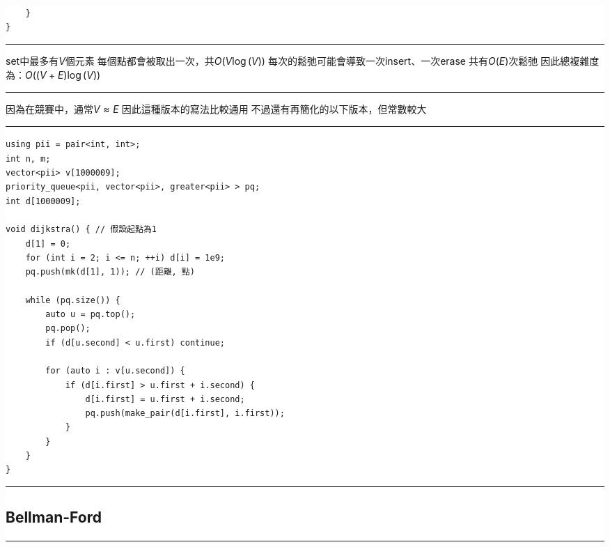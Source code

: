 ```cpp=
    }
}
```

---

set中最多有$V$個元素
每個點都會被取出一次，共$O(V\log(V))$
每次的鬆弛可能會導致一次insert、一次erase
共有$O(E)$次鬆弛
因此總複雜度為：$O((V+E)\log(V))$

---

因為在競賽中，通常$V \approx E$
因此這種版本的寫法比較通用
不過還有再簡化的以下版本，但常數較大

---

```cpp=
using pii = pair<int, int>;
int n, m;
vector<pii> v[1000009];
priority_queue<pii, vector<pii>, greater<pii> > pq;
int d[1000009];

void dijkstra() { // 假設起點為1
    d[1] = 0;
    for (int i = 2; i <= n; ++i) d[i] = 1e9;
    pq.push(mk(d[1], 1)); // (距離, 點)

    while (pq.size()) {
        auto u = pq.top();
        pq.pop();
        if (d[u.second] < u.first) continue;

        for (auto i : v[u.second]) {
            if (d[i.first] > u.first + i.second) {
                d[i.first] = u.first + i.second;
                pq.push(make_pair(d[i.first], i.first));
            }
        }
    }
}
```

---

## Bellman-Ford

---
